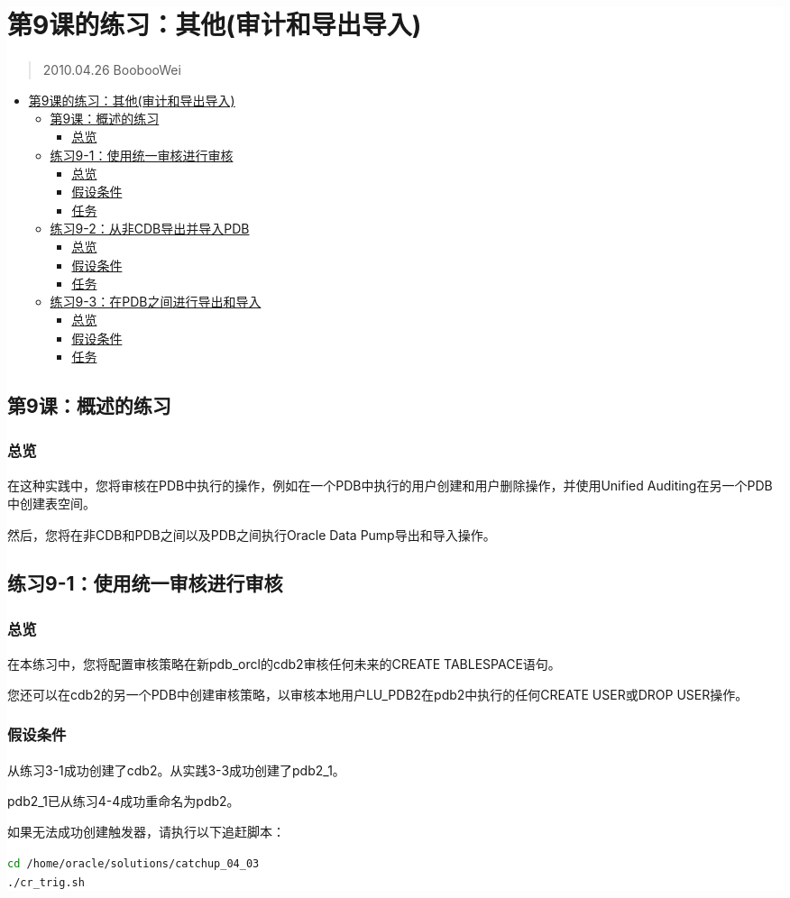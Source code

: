 # 第9课的练习：其他(审计和导出导入)

> 2010.04.26 BoobooWei



- [第9课的练习：其他(审计和导出导入)](#第9课的练习：其他审计和导出导入)   
   - [第9课：概述的练习](#第9课：概述的练习)   
      - [总览](#总览)   
   - [练习9-1：使用统一审核进行审核](#练习9-1：使用统一审核进行审核)   
      - [总览](#总览)   
      - [假设条件](#假设条件)   
      - [任务](#任务)   
   - [练习9-2：从非CDB导出并导入PDB](#练习9-2：从非cdb导出并导入pdb)   
      - [总览](#总览)   
      - [假设条件](#假设条件)   
      - [任务](#任务)   
   - [练习9-3：在PDB之间进行导出和导入](#练习9-3：在pdb之间进行导出和导入)   
      - [总览](#总览)   
      - [假设条件](#假设条件)   
      - [任务](#任务)   



## 第9课：概述的练习

### 总览

在这种实践中，您将审核在PDB中执行的操作，例如在一个PDB中执行的用户创建和用户删除操作，并使用Unified Auditing在另一个PDB中创建表空间。

然后，您将在非CDB和PDB之间以及PDB之间执行Oracle Data Pump导出和导入操作。



## 练习9-1：使用统一审核进行审核

### 总览

在本练习中，您将配置审核策略在新pdb_orcl的cdb2审核任何未来的CREATE TABLESPACE语句。

您还可以在cdb2的另一个PDB中创建审核策略，以审核本地用户LU_PDB2在pdb2中执行的任何CREATE USER或DROP USER操作。

### 假设条件

从练习3-1成功创建了cdb2。从实践3-3成功创建了pdb2_1。

pdb2_1已从练习4-4成功重命名为pdb2。

如果无法成功创建触发器，请执行以下追赶脚本：

```bash
cd /home/oracle/solutions/catchup_04_03
./cr_trig.sh
```
